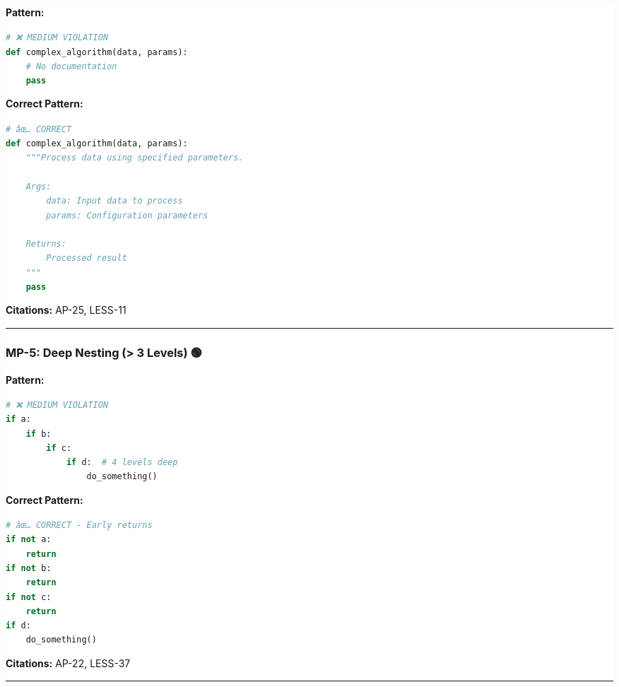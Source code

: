 **Pattern:**
```python
# ❌ MEDIUM VIOLATION
def complex_algorithm(data, params):
    # No documentation
    pass
```

**Correct Pattern:**
```python
# âœ… CORRECT
def complex_algorithm(data, params):
    """Process data using specified parameters.
    
    Args:
        data: Input data to process
        params: Configuration parameters
        
    Returns:
        Processed result
    """
    pass
```

**Citations:** AP-25, LESS-11

---

### MP-5: Deep Nesting (> 3 Levels) 🟢

**Pattern:**
```python
# ❌ MEDIUM VIOLATION
if a:
    if b:
        if c:
            if d:  # 4 levels deep
                do_something()
```

**Correct Pattern:**
```python
# âœ… CORRECT - Early returns
if not a:
    return
if not b:
    return
if not c:
    return
if d:
    do_something()
```

**Citations:** AP-22, LESS-37

---